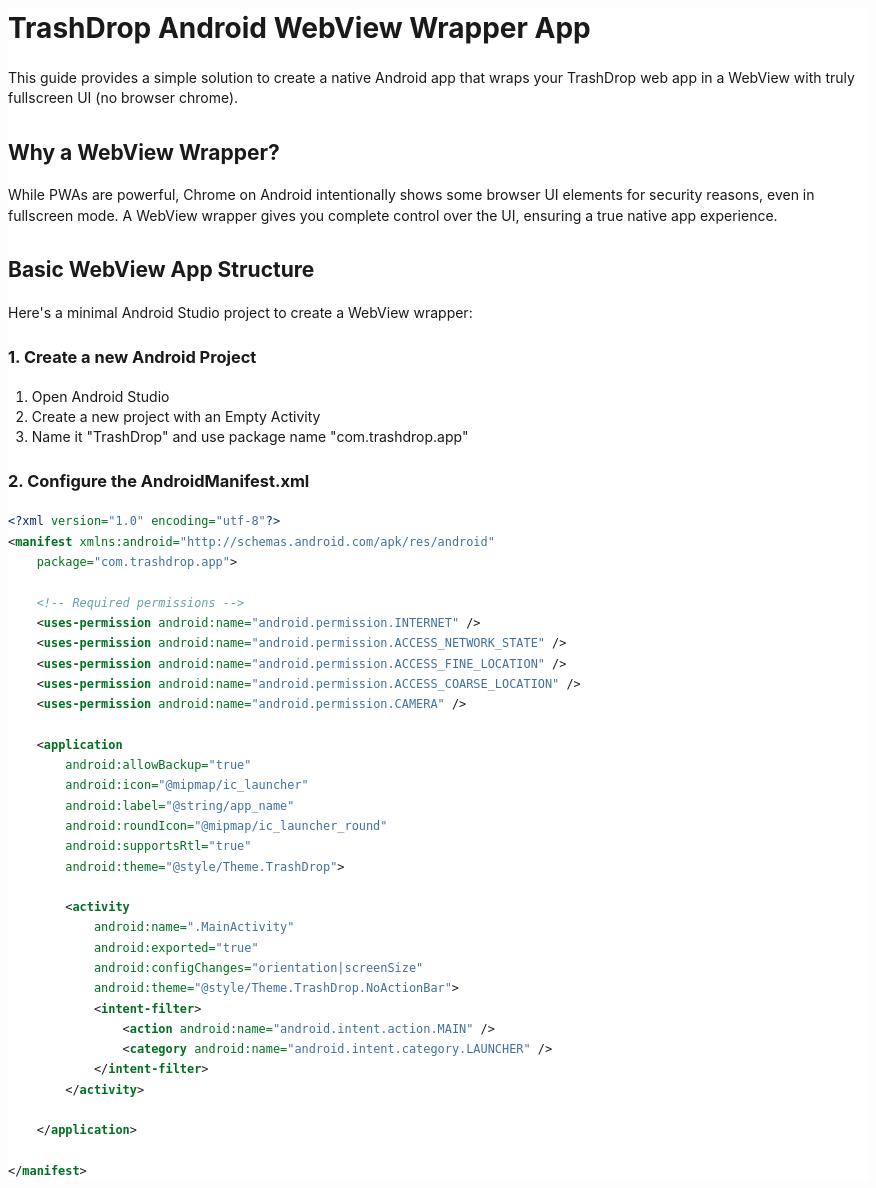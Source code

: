 # TrashDrop Android WebView Wrapper App

This guide provides a simple solution to create a native Android app that wraps your TrashDrop web app in a WebView with truly fullscreen UI (no browser chrome).

## Why a WebView Wrapper?

While PWAs are powerful, Chrome on Android intentionally shows some browser UI elements for security reasons, even in fullscreen mode. A WebView wrapper gives you complete control over the UI, ensuring a true native app experience.

## Basic WebView App Structure

Here's a minimal Android Studio project to create a WebView wrapper:

### 1. Create a new Android Project

1. Open Android Studio
2. Create a new project with an Empty Activity
3. Name it "TrashDrop" and use package name "com.trashdrop.app"

### 2. Configure the AndroidManifest.xml

```xml
<?xml version="1.0" encoding="utf-8"?>
<manifest xmlns:android="http://schemas.android.com/apk/res/android"
    package="com.trashdrop.app">

    <!-- Required permissions -->
    <uses-permission android:name="android.permission.INTERNET" />
    <uses-permission android:name="android.permission.ACCESS_NETWORK_STATE" />
    <uses-permission android:name="android.permission.ACCESS_FINE_LOCATION" />
    <uses-permission android:name="android.permission.ACCESS_COARSE_LOCATION" />
    <uses-permission android:name="android.permission.CAMERA" />

    <application
        android:allowBackup="true"
        android:icon="@mipmap/ic_launcher"
        android:label="@string/app_name"
        android:roundIcon="@mipmap/ic_launcher_round"
        android:supportsRtl="true"
        android:theme="@style/Theme.TrashDrop">
        
        <activity
            android:name=".MainActivity"
            android:exported="true"
            android:configChanges="orientation|screenSize"
            android:theme="@style/Theme.TrashDrop.NoActionBar">
            <intent-filter>
                <action android:name="android.intent.action.MAIN" />
                <category android:name="android.intent.category.LAUNCHER" />
            </intent-filter>
        </activity>
        
    </application>

</manifest>
```

